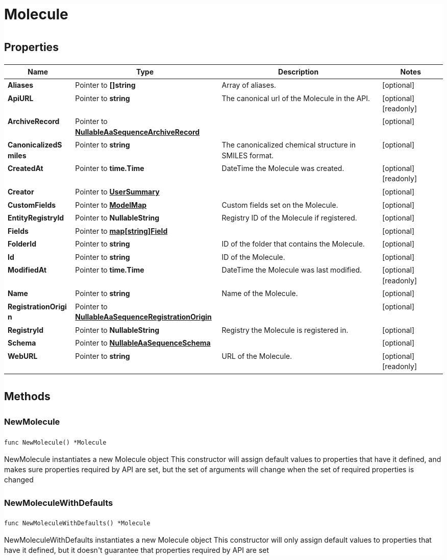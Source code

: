 # Molecule

## Properties

Name | Type | Description | Notes
------------ | ------------- | ------------- | -------------
**Aliases** | Pointer to **[]string** | Array of aliases. | [optional] 
**ApiURL** | Pointer to **string** | The canonical url of the Molecule in the API. | [optional] [readonly] 
**ArchiveRecord** | Pointer to [**NullableAaSequenceArchiveRecord**](AaSequenceArchiveRecord.md) |  | [optional] 
**CanonicalizedSmiles** | Pointer to **string** | The canonicalized chemical structure in SMILES format. | [optional] 
**CreatedAt** | Pointer to **time.Time** | DateTime the Molecule was created. | [optional] [readonly] 
**Creator** | Pointer to [**UserSummary**](UserSummary.md) |  | [optional] 
**CustomFields** | Pointer to [**ModelMap**](map.md) | Custom fields set on the Molecule. | [optional] 
**EntityRegistryId** | Pointer to **NullableString** | Registry ID of the Molecule if registered. | [optional] 
**Fields** | Pointer to [**map[string]Field**](Field.md) |  | [optional] 
**FolderId** | Pointer to **string** | ID of the folder that contains the Molecule. | [optional] 
**Id** | Pointer to **string** | ID of the Molecule. | [optional] 
**ModifiedAt** | Pointer to **time.Time** | DateTime the Molecule was last modified. | [optional] [readonly] 
**Name** | Pointer to **string** | Name of the Molecule. | [optional] 
**RegistrationOrigin** | Pointer to [**NullableAaSequenceRegistrationOrigin**](AaSequenceRegistrationOrigin.md) |  | [optional] 
**RegistryId** | Pointer to **NullableString** | Registry the Molecule is registered in. | [optional] 
**Schema** | Pointer to [**NullableAaSequenceSchema**](AaSequenceSchema.md) |  | [optional] 
**WebURL** | Pointer to **string** | URL of the Molecule. | [optional] [readonly] 

## Methods

### NewMolecule

`func NewMolecule() *Molecule`

NewMolecule instantiates a new Molecule object
This constructor will assign default values to properties that have it defined,
and makes sure properties required by API are set, but the set of arguments
will change when the set of required properties is changed

### NewMoleculeWithDefaults

`func NewMoleculeWithDefaults() *Molecule`

NewMoleculeWithDefaults instantiates a new Molecule object
This constructor will only assign default values to properties that have it defined,
but it doesn't guarantee that properties required by API are set
